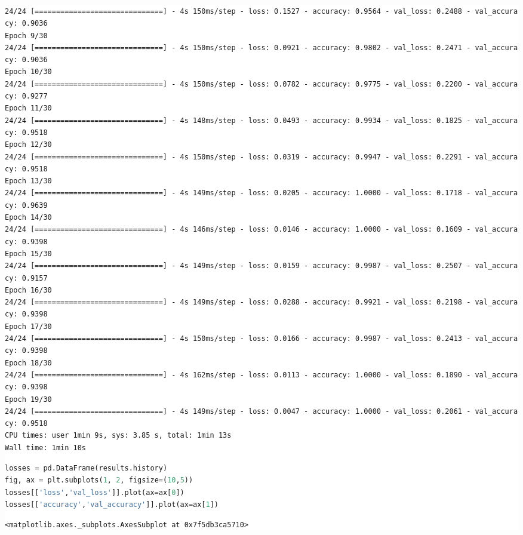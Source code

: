     24/24 [==============================] - 4s 150ms/step - loss: 0.1527 - accuracy: 0.9564 - val_loss: 0.2488 - val_accuracy: 0.9036
    Epoch 9/30
    24/24 [==============================] - 4s 150ms/step - loss: 0.0921 - accuracy: 0.9802 - val_loss: 0.2471 - val_accuracy: 0.9036
    Epoch 10/30
    24/24 [==============================] - 4s 150ms/step - loss: 0.0782 - accuracy: 0.9775 - val_loss: 0.2200 - val_accuracy: 0.9277
    Epoch 11/30
    24/24 [==============================] - 4s 148ms/step - loss: 0.0493 - accuracy: 0.9934 - val_loss: 0.1825 - val_accuracy: 0.9518
    Epoch 12/30
    24/24 [==============================] - 4s 150ms/step - loss: 0.0319 - accuracy: 0.9947 - val_loss: 0.2291 - val_accuracy: 0.9518
    Epoch 13/30
    24/24 [==============================] - 4s 149ms/step - loss: 0.0205 - accuracy: 1.0000 - val_loss: 0.1718 - val_accuracy: 0.9639
    Epoch 14/30
    24/24 [==============================] - 4s 146ms/step - loss: 0.0146 - accuracy: 1.0000 - val_loss: 0.1609 - val_accuracy: 0.9398
    Epoch 15/30
    24/24 [==============================] - 4s 149ms/step - loss: 0.0159 - accuracy: 0.9987 - val_loss: 0.2507 - val_accuracy: 0.9157
    Epoch 16/30
    24/24 [==============================] - 4s 149ms/step - loss: 0.0288 - accuracy: 0.9921 - val_loss: 0.2198 - val_accuracy: 0.9398
    Epoch 17/30
    24/24 [==============================] - 4s 150ms/step - loss: 0.0166 - accuracy: 0.9987 - val_loss: 0.2413 - val_accuracy: 0.9398
    Epoch 18/30
    24/24 [==============================] - 4s 162ms/step - loss: 0.0113 - accuracy: 1.0000 - val_loss: 0.1890 - val_accuracy: 0.9398
    Epoch 19/30
    24/24 [==============================] - 4s 149ms/step - loss: 0.0047 - accuracy: 1.0000 - val_loss: 0.2061 - val_accuracy: 0.9518
    CPU times: user 1min 9s, sys: 3.85 s, total: 1min 13s
    Wall time: 1min 10s



```python
losses = pd.DataFrame(results.history)
fig, ax = plt.subplots(1, 2, figsize=(10,5))
losses[['loss','val_loss']].plot(ax=ax[0])
losses[['accuracy','val_accuracy']].plot(ax=ax[1])
```




    <matplotlib.axes._subplots.AxesSubplot at 0x7f5db3ca5710>




    